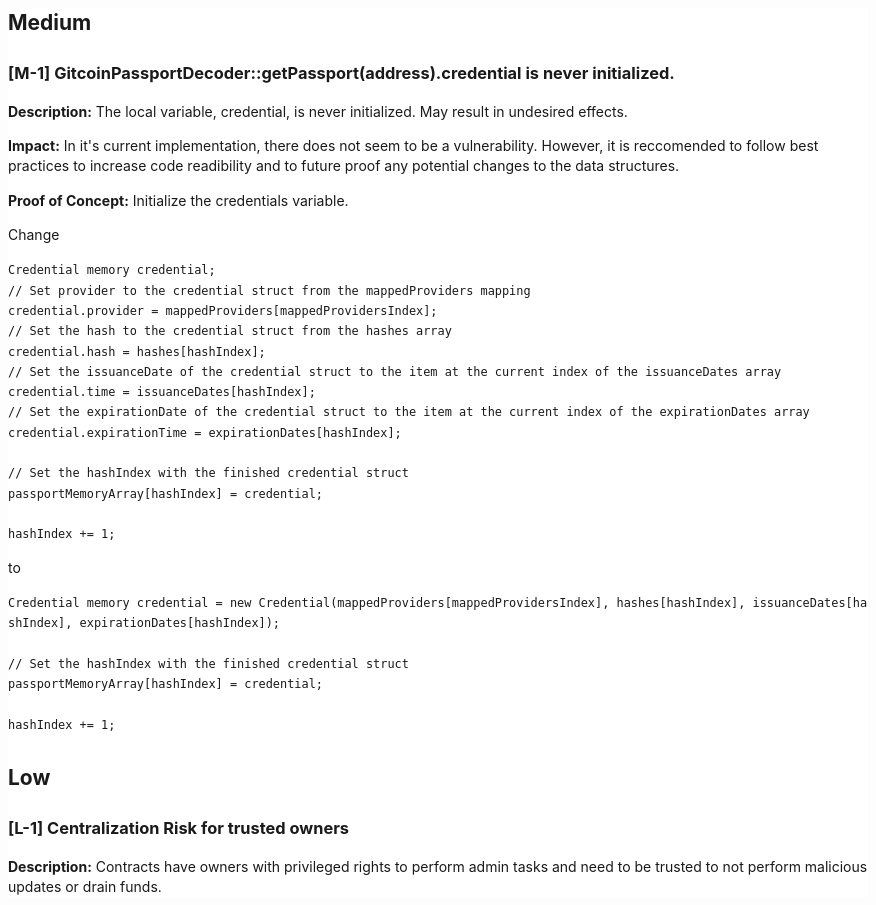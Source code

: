 ## Medium

### [M-1] GitcoinPassportDecoder::getPassport(address).credential is never initialized.

**Description:** The local variable, credential, is never initialized. May result in undesired effects.

**Impact:** In it's current implementation, there does not seem to be a vulnerability. However, it is reccomended to follow best practices to increase code readibility and to future proof any potential changes to the data structures.

**Proof of Concept:** Initialize the credentials variable.

Change 
```
Credential memory credential;
// Set provider to the credential struct from the mappedProviders mapping
credential.provider = mappedProviders[mappedProvidersIndex];
// Set the hash to the credential struct from the hashes array
credential.hash = hashes[hashIndex];
// Set the issuanceDate of the credential struct to the item at the current index of the issuanceDates array
credential.time = issuanceDates[hashIndex];
// Set the expirationDate of the credential struct to the item at the current index of the expirationDates array
credential.expirationTime = expirationDates[hashIndex];

// Set the hashIndex with the finished credential struct
passportMemoryArray[hashIndex] = credential;

hashIndex += 1;
```

to 

```
Credential memory credential = new Credential(mappedProviders[mappedProvidersIndex], hashes[hashIndex], issuanceDates[hashIndex], expirationDates[hashIndex]);         

// Set the hashIndex with the finished credential struct
passportMemoryArray[hashIndex] = credential;

hashIndex += 1;
```

## Low

### [L-1] Centralization Risk for trusted owners

**Description:** Contracts have owners with privileged rights to perform admin tasks and need to be trusted to not perform malicious updates or drain funds.
